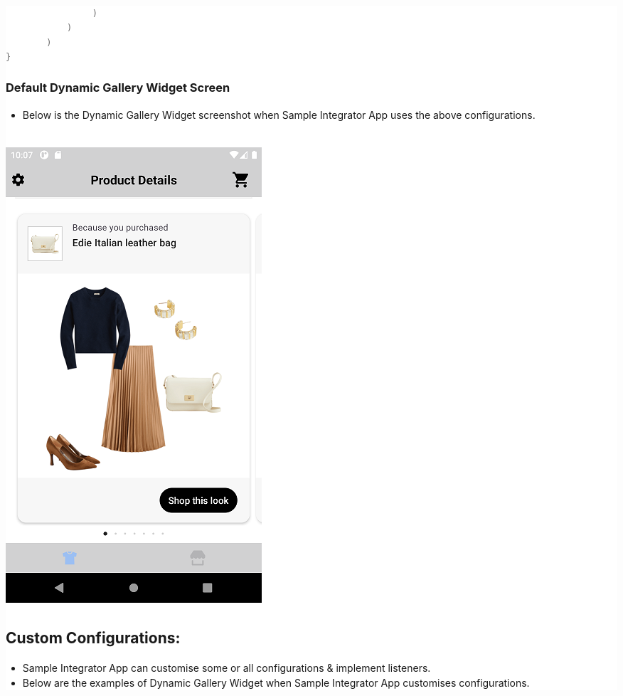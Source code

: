 ```kotlin
                 )
            )
        )
}
```

### Default Dynamic Gallery Widget Screen

* Below is the Dynamic Gallery Widget screenshot when Sample Integrator App uses the above configurations.

</br>![Image1](Screenshots/default_dynamic_gallery_widget.png)</br>

## Custom Configurations:

* Sample Integrator App can customise some or all configurations & implement listeners.
* Below are the examples of Dynamic Gallery Widget when Sample Integrator App customises configurations.
